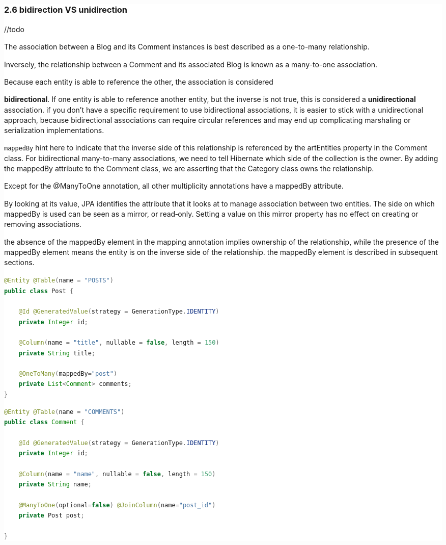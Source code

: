 ### 2.6 bidirection VS unidirection
//todo

The association between a Blog and its Comment instances is best described as a one-to-many relationship. 

Inversely, the relationship between a Comment and its associated Blog is known as a many-to-one association. 

Because each entity is able to reference the other, the association is considered 

**bidirectional**. 
If one entity is able to reference another entity, but the inverse is not true, this is considered a **unidirectional** association.
if you don’t have a specific requirement to use bidirectional associations, it is easier to stick with a unidirectional approach, because bidirectional associations can require circular references and may end up complicating marshaling or serialization implementations.


`mappedBy` hint here to indicate that the inverse side of this relationship is referenced by the artEntities property in the Comment class. For bidirectional many-to-many associations, we need to tell Hibernate which side of the collection is the owner. By adding the mappedBy attribute to the Comment class, we are asserting that the Category class owns the relationship.

Except for the @ManyToOne annotation, all other multiplicity annotations have a mappedBy attribute.

By looking at its value, JPA identifies the attribute that it looks at to manage association between two entities. The side on which mappedBy is used can be seen as a mirror, or read‐only. Setting a value on this mirror property has no effect on creating or removing associations.

the absence of the mappedBy element in the mapping annotation implies ownership of the relationship, while the presence of the mappedBy element means the entity is on the inverse side of the relationship. the mappedBy element is described in subsequent sections.

```java
@Entity @Table(name = "POSTS") 
public class Post {

    @Id @GeneratedValue(strategy = GenerationType.IDENTITY) 
    private Integer id;
  
    @Column(name = "title", nullable = false, length = 150) 
    private String title; 
  
    @OneToMany(mappedBy="post") 
    private List<Comment> comments;
}
```
```java
@Entity @Table(name = "COMMENTS") 
public class Comment {
  
    @Id @GeneratedValue(strategy = GenerationType.IDENTITY) 
    private Integer id;
    
    @Column(name = "name", nullable = false, length = 150) 
    private String name;
    
    @ManyToOne(optional=false) @JoinColumn(name="post_id") 
    private Post post;

}
```
